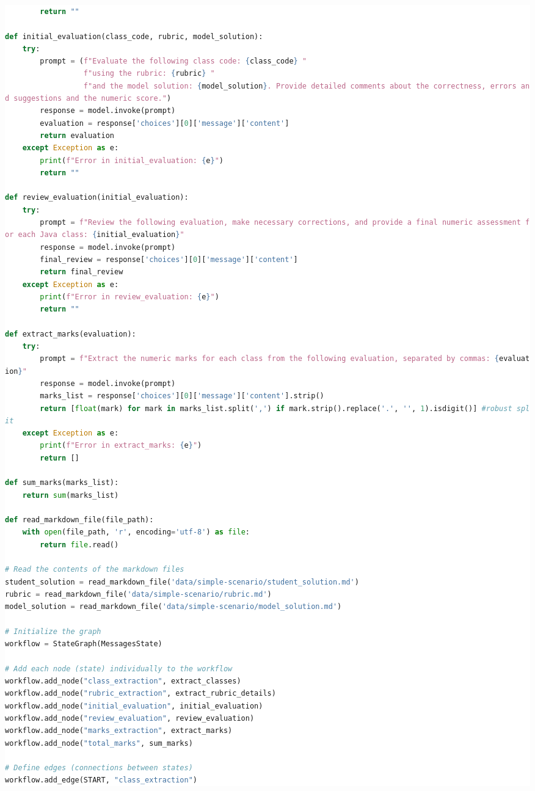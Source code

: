 ```python
        return ""

def initial_evaluation(class_code, rubric, model_solution):
    try:
        prompt = (f"Evaluate the following class code: {class_code} "
                  f"using the rubric: {rubric} "
                  f"and the model solution: {model_solution}. Provide detailed comments about the correctness, errors and suggestions and the numeric score.")
        response = model.invoke(prompt)
        evaluation = response['choices'][0]['message']['content']
        return evaluation
    except Exception as e:
        print(f"Error in initial_evaluation: {e}")
        return ""

def review_evaluation(initial_evaluation):
    try:
        prompt = f"Review the following evaluation, make necessary corrections, and provide a final numeric assessment for each Java class: {initial_evaluation}"
        response = model.invoke(prompt)
        final_review = response['choices'][0]['message']['content']
        return final_review
    except Exception as e:
        print(f"Error in review_evaluation: {e}")
        return ""

def extract_marks(evaluation):
    try:
        prompt = f"Extract the numeric marks for each class from the following evaluation, separated by commas: {evaluation}"
        response = model.invoke(prompt)
        marks_list = response['choices'][0]['message']['content'].strip()
        return [float(mark) for mark in marks_list.split(',') if mark.strip().replace('.', '', 1).isdigit()] #robust split
    except Exception as e:
        print(f"Error in extract_marks: {e}")
        return []

def sum_marks(marks_list):
    return sum(marks_list)

def read_markdown_file(file_path):
    with open(file_path, 'r', encoding='utf-8') as file:
        return file.read()

# Read the contents of the markdown files
student_solution = read_markdown_file('data/simple-scenario/student_solution.md')
rubric = read_markdown_file('data/simple-scenario/rubric.md')
model_solution = read_markdown_file('data/simple-scenario/model_solution.md')

# Initialize the graph
workflow = StateGraph(MessagesState)

# Add each node (state) individually to the workflow
workflow.add_node("class_extraction", extract_classes)
workflow.add_node("rubric_extraction", extract_rubric_details)
workflow.add_node("initial_evaluation", initial_evaluation)
workflow.add_node("review_evaluation", review_evaluation)
workflow.add_node("marks_extraction", extract_marks)
workflow.add_node("total_marks", sum_marks)

# Define edges (connections between states)
workflow.add_edge(START, "class_extraction")
```